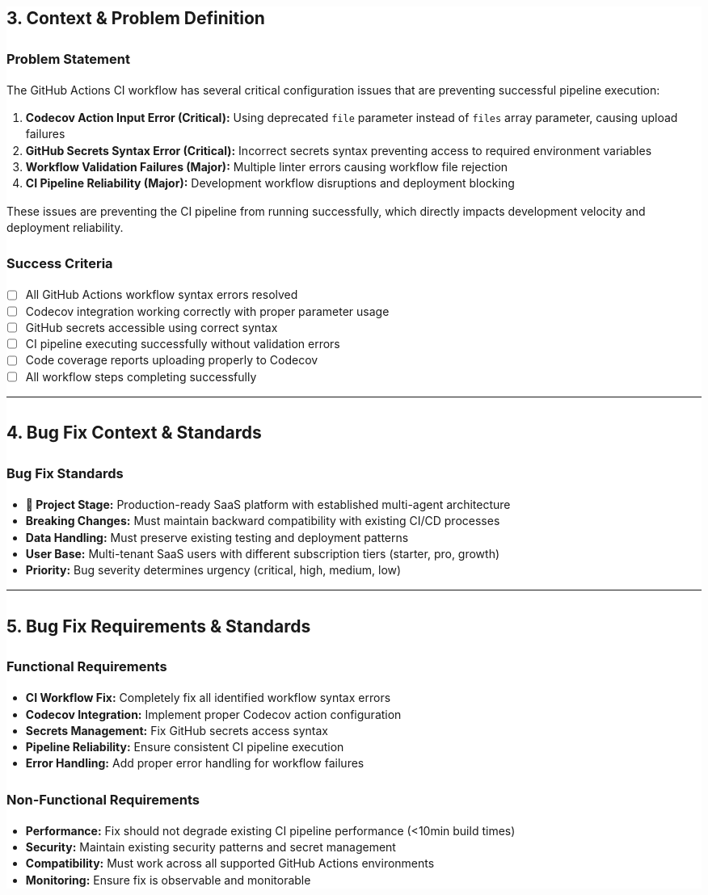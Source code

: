 ## 3. Context & Problem Definition

### Problem Statement
The GitHub Actions CI workflow has several critical configuration issues that are preventing successful pipeline execution:

1. **Codecov Action Input Error (Critical):** Using deprecated `file` parameter instead of `files` array parameter, causing upload failures
2. **GitHub Secrets Syntax Error (Critical):** Incorrect secrets syntax preventing access to required environment variables
3. **Workflow Validation Failures (Major):** Multiple linter errors causing workflow file rejection
4. **CI Pipeline Reliability (Major):** Development workflow disruptions and deployment blocking

These issues are preventing the CI pipeline from running successfully, which directly impacts development velocity and deployment reliability.

### Success Criteria
- [ ] All GitHub Actions workflow syntax errors resolved
- [ ] Codecov integration working correctly with proper parameter usage
- [ ] GitHub secrets accessible using correct syntax
- [ ] CI pipeline executing successfully without validation errors
- [ ] Code coverage reports uploading properly to Codecov
- [ ] All workflow steps completing successfully

---

## 4. Bug Fix Context & Standards

### Bug Fix Standards
- **🚨 Project Stage:** Production-ready SaaS platform with established multi-agent architecture
- **Breaking Changes:** Must maintain backward compatibility with existing CI/CD processes
- **Data Handling:** Must preserve existing testing and deployment patterns
- **User Base:** Multi-tenant SaaS users with different subscription tiers (starter, pro, growth)
- **Priority:** Bug severity determines urgency (critical, high, medium, low)

---

## 5. Bug Fix Requirements & Standards

### Functional Requirements
- **CI Workflow Fix:** Completely fix all identified workflow syntax errors
- **Codecov Integration:** Implement proper Codecov action configuration
- **Secrets Management:** Fix GitHub secrets access syntax
- **Pipeline Reliability:** Ensure consistent CI pipeline execution
- **Error Handling:** Add proper error handling for workflow failures

### Non-Functional Requirements
- **Performance:** Fix should not degrade existing CI pipeline performance (<10min build times)
- **Security:** Maintain existing security patterns and secret management
- **Compatibility:** Must work across all supported GitHub Actions environments
- **Monitoring:** Ensure fix is observable and monitorable
